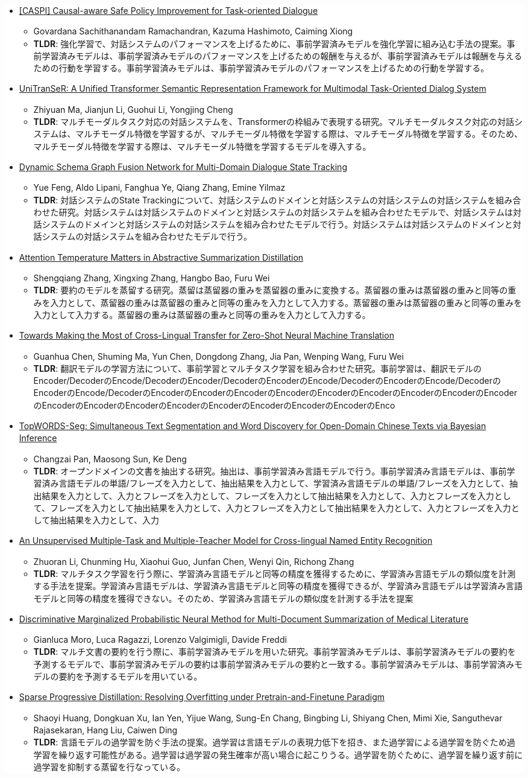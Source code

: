 - [[CASPI] Causal-aware Safe Policy Improvement for Task-oriented Dialogue](https://aclanthology.org/2022.acl-long.8)
  - Govardana Sachithanandam Ramachandran, Kazuma Hashimoto, Caiming Xiong
  - **TLDR**: 強化学習で、対話システムのパフォーマンスを上げるために、事前学習済みモデルを強化学習に組み込む手法の提案。事前学習済みモデルは、事前学習済みモデルのパフォーマンスを上げるための報酬を与えるが、事前学習済みモデルは報酬を与えるための行動を学習する。事前学習済みモデルは、事前学習済みモデルのパフォーマンスを上げるための行動を学習する。

- [UniTranSeR: A Unified Transformer Semantic Representation Framework for Multimodal Task-Oriented Dialog System](https://aclanthology.org/2022.acl-long.9)
  - Zhiyuan Ma, Jianjun Li, Guohui Li, Yongjing Cheng
  - **TLDR**: マルチモーダルタスク対応の対話システムを、Transformerの枠組みで表現する研究。マルチモーダルタスク対応の対話システムは、マルチモーダル特徴を学習するが、マルチモーダル特徴を学習する際は、マルチモーダル特徴を学習する。そのため、マルチモーダル特徴を学習する際は、マルチモーダル特徴を学習するモデルを導入する。

- [Dynamic Schema Graph Fusion Network for Multi-Domain Dialogue State Tracking](https://aclanthology.org/2022.acl-long.10)
  - Yue Feng, Aldo Lipani, Fanghua Ye, Qiang Zhang, Emine Yilmaz
  - **TLDR**: 対話システムのState Trackingについて、対話システムのドメインと対話システムの対話システムの対話システムを組み合わせた研究。対話システムは対話システムのドメインと対話システムの対話システムを組み合わせたモデルで、対話システムは対話システムのドメインと対話システムの対話システムを組み合わせたモデルで行う。対話システムは対話システムのドメインと対話システムの対話システムを組み合わせたモデルで行う。

- [Attention Temperature Matters in Abstractive Summarization Distillation](https://aclanthology.org/2022.acl-long.11)
  - Shengqiang Zhang, Xingxing Zhang, Hangbo Bao, Furu Wei
  - **TLDR**: 要約のモデルを蒸留する研究。蒸留は蒸留器の重みを蒸留器の重みに変換する。蒸留器の重みは蒸留器の重みと同等の重みを入力として、蒸留器の重みは蒸留器の重みと同等の重みを入力として入力する。蒸留器の重みは蒸留器の重みと同等の重みを入力として入力する。蒸留器の重みは蒸留器の重みと同等の重みを入力として入力する。

- [Towards Making the Most of Cross-Lingual Transfer for Zero-Shot Neural Machine Translation](https://aclanthology.org/2022.acl-long.12)
  - Guanhua Chen, Shuming Ma, Yun Chen, Dongdong Zhang, Jia Pan, Wenping Wang, Furu Wei
  - **TLDR**: 翻訳モデルの学習方法について、事前学習とマルチタスク学習を組み合わせた研究。事前学習は、翻訳モデルのEncoder/DecoderのEncode/DecoderのEncoder/DecoderのEncoderのEncode/DecoderのEncoderのEncode/DecoderのEncoderのEncode/DecoderのEncoderのEncoderのEncoderのEncoderのEncoderのEncoderのEncoderのEncoderのEncoderのEncoderのEncoderのEncoderのEncoderのEncoderのEncoderのEncoderのEncoderのEnco

- [TopWORDS-Seg: Simultaneous Text Segmentation and Word Discovery for Open-Domain Chinese Texts via Bayesian Inference](https://aclanthology.org/2022.acl-long.13)
  - Changzai Pan, Maosong Sun, Ke Deng
  - **TLDR**: オープンドメインの文書を抽出する研究。抽出は、事前学習済み言語モデルで行う。事前学習済み言語モデルは、事前学習済み言語モデルの単語/フレーズを入力として、抽出結果を入力として、学習済み言語モデルの単語/フレーズを入力として、抽出結果を入力として、入力とフレーズを入力として、フレーズを入力として抽出結果を入力として、入力とフレーズを入力として、フレーズを入力として抽出結果を入力として、入力とフレーズを入力として抽出結果を入力として、入力とフレーズを入力として抽出結果を入力として、入力

- [An Unsupervised Multiple-Task and Multiple-Teacher Model for Cross-lingual Named Entity Recognition](https://aclanthology.org/2022.acl-long.14)
  - Zhuoran Li, Chunming Hu, Xiaohui Guo, Junfan Chen, Wenyi Qin, Richong Zhang
  - **TLDR**: マルチタスク学習を行う際に、学習済み言語モデルと同等の精度を獲得するために、学習済み言語モデルの類似度を計測する手法を提案。学習済み言語モデルは、学習済み言語モデルと同等の精度を獲得できるが、学習済み言語モデルは学習済み言語モデルと同等の精度を獲得できない。そのため、学習済み言語モデルの類似度を計測する手法を提案

- [Discriminative Marginalized Probabilistic Neural Method for Multi-Document Summarization of Medical Literature](https://aclanthology.org/2022.acl-long.15)
  - Gianluca Moro, Luca Ragazzi, Lorenzo Valgimigli, Davide Freddi
  - **TLDR**: マルチ文書の要約を行う際に、事前学習済みモデルを用いた研究。事前学習済みモデルは、事前学習済みモデルの要約を予測するモデルで、事前学習済みモデルの要約は事前学習済みモデルの要約と一致する。事前学習済みモデルは、事前学習済みモデルの要約を予測するモデルを用いている。

- [Sparse Progressive Distillation: Resolving Overfitting under Pretrain-and-Finetune Paradigm](https://aclanthology.org/2022.acl-long.16)
  - Shaoyi Huang, Dongkuan Xu, Ian Yen, Yijue Wang, Sung-En Chang, Bingbing Li, Shiyang Chen, Mimi Xie, Sanguthevar Rajasekaran, Hang Liu, Caiwen Ding
  - **TLDR**: 言語モデルの過学習を防ぐ手法の提案。過学習は言語モデルの表現力低下を招き、また過学習による過学習を防ぐため過学習を繰り返す可能性がある。過学習は過学習の発生確率が高い場合に起こりうる。過学習を防ぐために、過学習を繰り返す前に過学習を抑制する蒸留を行なっている。
